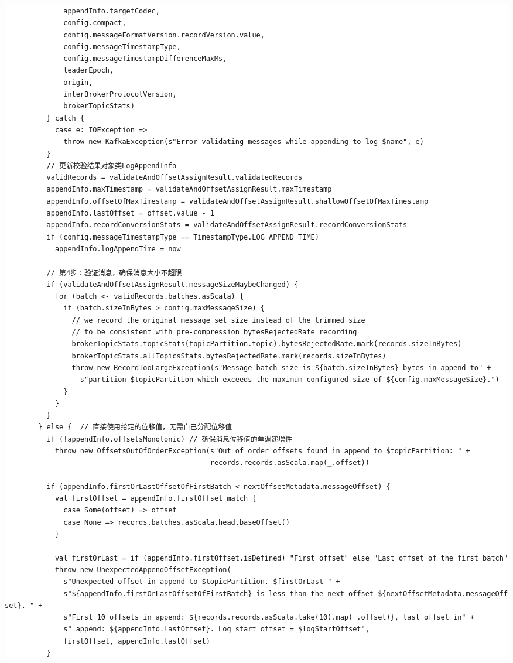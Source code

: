 ```
              appendInfo.targetCodec,
              config.compact,
              config.messageFormatVersion.recordVersion.value,
              config.messageTimestampType,
              config.messageTimestampDifferenceMaxMs,
              leaderEpoch,
              origin,
              interBrokerProtocolVersion,
              brokerTopicStats)
          } catch {
            case e: IOException =>
              throw new KafkaException(s"Error validating messages while appending to log $name", e)
          }
          // 更新校验结果对象类LogAppendInfo
          validRecords = validateAndOffsetAssignResult.validatedRecords
          appendInfo.maxTimestamp = validateAndOffsetAssignResult.maxTimestamp
          appendInfo.offsetOfMaxTimestamp = validateAndOffsetAssignResult.shallowOffsetOfMaxTimestamp
          appendInfo.lastOffset = offset.value - 1
          appendInfo.recordConversionStats = validateAndOffsetAssignResult.recordConversionStats
          if (config.messageTimestampType == TimestampType.LOG_APPEND_TIME)
            appendInfo.logAppendTime = now

          // 第4步：验证消息，确保消息大小不超限
          if (validateAndOffsetAssignResult.messageSizeMaybeChanged) {
            for (batch <- validRecords.batches.asScala) {
              if (batch.sizeInBytes > config.maxMessageSize) {
                // we record the original message set size instead of the trimmed size
                // to be consistent with pre-compression bytesRejectedRate recording
                brokerTopicStats.topicStats(topicPartition.topic).bytesRejectedRate.mark(records.sizeInBytes)
                brokerTopicStats.allTopicsStats.bytesRejectedRate.mark(records.sizeInBytes)
                throw new RecordTooLargeException(s"Message batch size is ${batch.sizeInBytes} bytes in append to" +
                  s"partition $topicPartition which exceeds the maximum configured size of ${config.maxMessageSize}.")
              }
            }
          }
        } else {  // 直接使用给定的位移值，无需自己分配位移值
          if (!appendInfo.offsetsMonotonic) // 确保消息位移值的单调递增性
            throw new OffsetsOutOfOrderException(s"Out of order offsets found in append to $topicPartition: " +
                                                 records.records.asScala.map(_.offset))

          if (appendInfo.firstOrLastOffsetOfFirstBatch < nextOffsetMetadata.messageOffset) {
            val firstOffset = appendInfo.firstOffset match {
              case Some(offset) => offset
              case None => records.batches.asScala.head.baseOffset()
            }

            val firstOrLast = if (appendInfo.firstOffset.isDefined) "First offset" else "Last offset of the first batch"
            throw new UnexpectedAppendOffsetException(
              s"Unexpected offset in append to $topicPartition. $firstOrLast " +
              s"${appendInfo.firstOrLastOffsetOfFirstBatch} is less than the next offset ${nextOffsetMetadata.messageOffset}. " +
              s"First 10 offsets in append: ${records.records.asScala.take(10).map(_.offset)}, last offset in" +
              s" append: ${appendInfo.lastOffset}. Log start offset = $logStartOffset",
              firstOffset, appendInfo.lastOffset)
          }
```